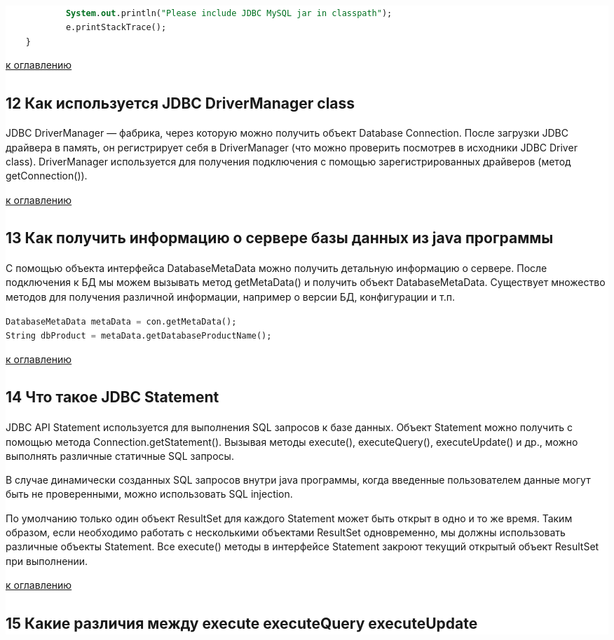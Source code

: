```sql
            System.out.println("Please include JDBC MySQL jar in classpath");
            e.printStackTrace();
    }
```
[к оглавлению](#SQL)

## 12 Как используется JDBC DriverManager class

JDBC DriverManager — фабрика, через которую можно получить объект Database Connection. 
После загрузки JDBC драйвера в память, он регистрирует себя в DriverManager (что можно проверить посмотрев в исходники 
JDBC Driver class). DriverManager используется для получения подключения с помощью зарегистрированных драйверов 
(метод getConnection()).

[к оглавлению](#SQL)

## 13 Как получить информацию о сервере базы данных из java программы

С помощью объекта интерфейса DatabaseMetaData можно получить детальную информацию о сервере. 
После подключения к БД мы можем вызывать метод getMetaData() и получить объект DatabaseMetaData. 
Существует множество методов для получения различной информации, например о версии БД, конфигурации и т.п.
```sql
DatabaseMetaData metaData = con.getMetaData();
String dbProduct = metaData.getDatabaseProductName();
```
[к оглавлению](#SQL)

## 14 Что такое JDBC Statement

JDBC API Statement используется для выполнения SQL запросов к базе данных. 
Объект Statement можно получить с помощью метода Connection.getStatement(). 
Вызывая методы execute(), executeQuery(), executeUpdate() и др., можно выполнять различные статичные SQL запросы.

В случае динамически созданных SQL запросов внутри java программы, когда введенные пользователем данные могут быть 
не проверенными, можно использовать SQL injection.

По умолчанию только один объект ResultSet для каждого Statement может быть открыт в одно и то же время. 
Таким образом, если необходимо работать с несколькими объектами ResultSet одновременно, мы должны использовать различные 
объекты Statement. Все execute() методы в интерфейсе Statement закроют текущий открытый объект ResultSet при выполнении.

[к оглавлению](#SQL)

## 15 Какие различия между execute executeQuery executeUpdate
